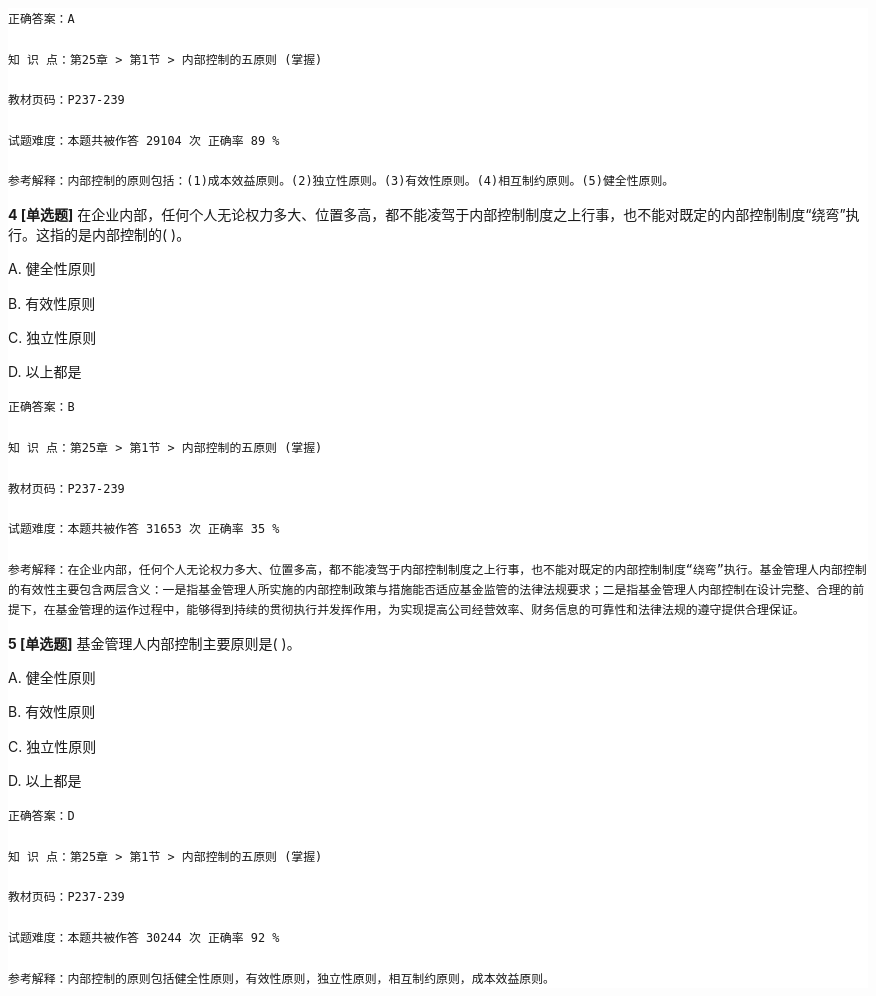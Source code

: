 ```
正确答案：A

知 识 点：第25章 > 第1节 > 内部控制的五原则 (掌握)

教材页码：P237-239

试题难度：本题共被作答 29104 次 正确率 89 %

参考解释：内部控制的原则包括：(1)成本效益原则。(2)独立性原则。(3)有效性原则。(4)相互制约原则。(5)健全性原则。
```


**4 [单选题]** 在企业内部，任何个人无论权力多大、位置多高，都不能凌驾于内部控制制度之上行事，也不能对既定的内部控制制度“绕弯”执行。这指的是内部控制的(       )。

A. 健全性原则

B. 有效性原则

C. 独立性原则

D. 以上都是

```
正确答案：B

知 识 点：第25章 > 第1节 > 内部控制的五原则 (掌握)

教材页码：P237-239

试题难度：本题共被作答 31653 次 正确率 35 %

参考解释：在企业内部，任何个人无论权力多大、位置多高，都不能凌驾于内部控制制度之上行事，也不能对既定的内部控制制度“绕弯”执行。基金管理人内部控制的有效性主要包含两层含义：一是指基金管理人所实施的内部控制政策与措施能否适应基金监管的法律法规要求；二是指基金管理人内部控制在设计完整、合理的前提下，在基金管理的运作过程中，能够得到持续的贯彻执行并发挥作用，为实现提高公司经营效率、财务信息的可靠性和法律法规的遵守提供合理保证。
```


**5 [单选题]** 基金管理人内部控制主要原则是(        )。

A. 健全性原则

B. 有效性原则

C. 独立性原则

D. 以上都是

```
正确答案：D

知 识 点：第25章 > 第1节 > 内部控制的五原则 (掌握)

教材页码：P237-239

试题难度：本题共被作答 30244 次 正确率 92 %

参考解释：内部控制的原则包括健全性原则，有效性原则，独立性原则，相互制约原则，成本效益原则。
```
